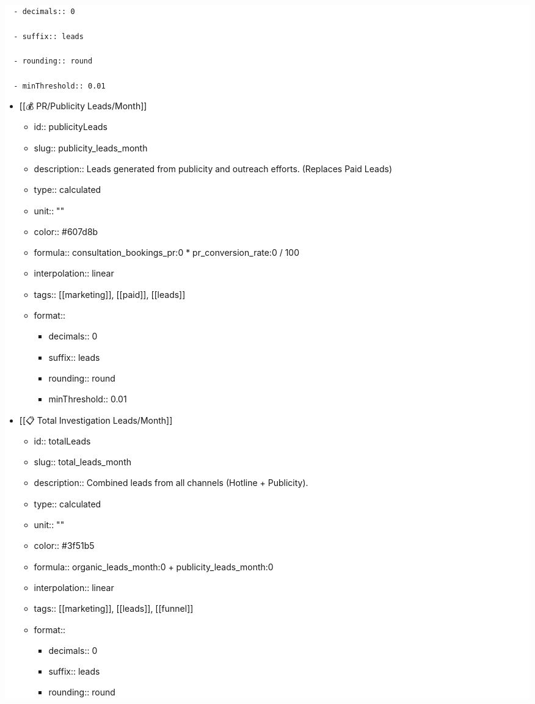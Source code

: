       - decimals:: 0

      - suffix:: leads

      - rounding:: round

      - minThreshold:: 0.01

  - [[💰 PR/Publicity Leads/Month]]

    - id:: publicityLeads

    - slug:: publicity_leads_month

    - description:: Leads generated from publicity and outreach efforts. (Replaces Paid Leads)

    - type:: calculated

    - unit:: ""

    - color:: #607d8b

    - formula:: consultation_bookings_pr:0 * pr_conversion_rate:0 / 100

    - interpolation:: linear

    - tags:: [[marketing]], [[paid]], [[leads]]

    - format::

      - decimals:: 0

      - suffix:: leads

      - rounding:: round

      - minThreshold:: 0.01

  - [[📋 Total Investigation Leads/Month]]

    - id:: totalLeads

    - slug:: total_leads_month

    - description:: Combined leads from all channels (Hotline + Publicity).

    - type:: calculated

    - unit:: ""

    - color:: #3f51b5

    - formula:: organic_leads_month:0 + publicity_leads_month:0

    - interpolation:: linear

    - tags:: [[marketing]], [[leads]], [[funnel]]

    - format::

      - decimals:: 0

      - suffix:: leads

      - rounding:: round
